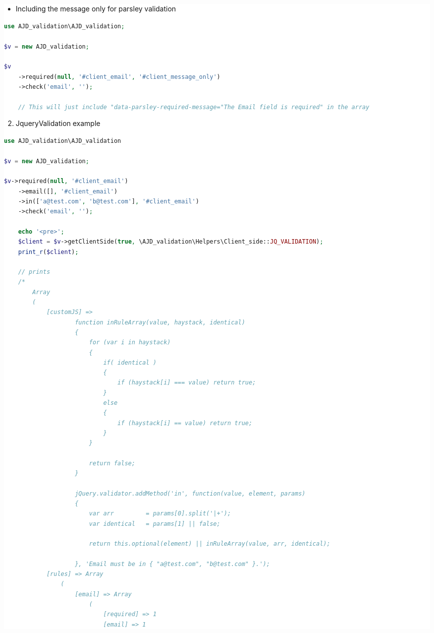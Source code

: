 - Including the message only for parsley validation
```php
use AJD_validation\AJD_validation;

$v = new AJD_validation;

$v 
	->required(null, '#client_email', '#client_message_only')
	->check('email', '');

	// This will just include "data-parsley-required-message="The Email field is required" in the array
```

2. JqueryValidation example
```php
use AJD_validation\AJD_validation

$v = new AJD_validation;

$v->required(null, '#client_email')
	->email([], '#client_email')
	->in(['a@test.com', 'b@test.com'], '#client_email')
	->check('email', '');

	echo '<pre>';
	$client = $v->getClientSide(true, \AJD_validation\Helpers\Client_side::JQ_VALIDATION);
	print_r($client);

	// prints
	/*
		Array
		(
		    [customJS] =>   
				 	function inRuleArray(value, haystack, identical)
				 	{
				 		for (var i in haystack) 
				 		{ 
				 			if( identical )
				 			{
				 				if (haystack[i] === value) return true; 
				 			}
				 			else
				 			{
				 				if (haystack[i] == value) return true; 
				 			}
				 		}

				 		return false;
				 	}

				 	jQuery.validator.addMethod('in', function(value, element, params) 
					{
						var arr 		= params[0].split('|+');
						var identical 	= params[1] || false;

						return this.optional(element) || inRuleArray(value, arr, identical);

					}, 'Email must be in { "a@test.com", "b@test.com" }.'); 
		    [rules] => Array
		        (
		            [email] => Array
		                (
		                    [required] => 1
		                    [email] => 1
```